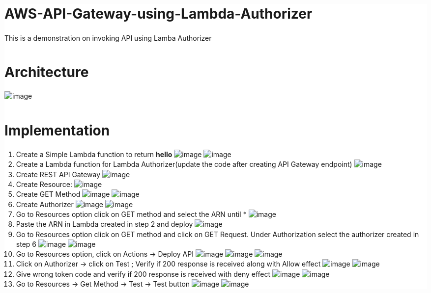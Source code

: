# AWS-API-Gateway-using-Lambda-Authorizer
This is a demonstration on invoking API using Lamba Authorizer
# Architecture
<img width="565" alt="image" src="https://github.com/rakshitasupadhya/AWS-API-Gateway-using-Lambda-Authorizer/assets/107621546/d88e6cc5-61cb-4503-8164-7a86c2351d04">

# Implementation 
1. Create a Simple Lambda function to return **hello**
   <img width="703" alt="image" src="https://github.com/rakshitasupadhya/AWS-API-Gateway-using-Lambda-Authorizer/assets/107621546/1f587a78-312f-4963-80f4-7dbff93f1cf1">
   <img width="561" alt="image" src="https://github.com/rakshitasupadhya/AWS-API-Gateway-using-Lambda-Authorizer/assets/107621546/32e25704-1c32-4216-a116-4009e02b9b7f">
2. Create a Lambda function for Lambda Authorizer(update the code after creating API Gateway endpoint)
   <img width="905" alt="image" src="https://github.com/rakshitasupadhya/AWS-API-Gateway-using-Lambda-Authorizer/assets/107621546/40feb0c1-85bc-4119-97a7-451dfa4765da">
3. Create REST API Gateway
   ![image](https://github.com/rakshitasupadhya/AWS-API-Gateway-using-Lambda-Authorizer/assets/107621546/693d64ed-4b0c-4546-bd28-62784fea3b2c)
4. Create Resource:
   ![image](https://github.com/rakshitasupadhya/AWS-API-Gateway-using-Lambda-Authorizer/assets/107621546/1a332c29-0eff-4462-a4e3-a5310d2d7171)
5. Create GET Method
   ![image](https://github.com/rakshitasupadhya/AWS-API-Gateway-using-Lambda-Authorizer/assets/107621546/618214a3-b19f-438f-b619-2c3a8a6f4e27)
   ![image](https://github.com/rakshitasupadhya/AWS-API-Gateway-using-Lambda-Authorizer/assets/107621546/c4652be4-c993-4613-8e9b-add44f833060)
6. Create Authorizer
   ![image](https://github.com/rakshitasupadhya/AWS-API-Gateway-using-Lambda-Authorizer/assets/107621546/8b5ef2c8-c583-4401-bfcf-bc0a0ed73eec)
   ![image](https://github.com/rakshitasupadhya/AWS-API-Gateway-using-Lambda-Authorizer/assets/107621546/e6eb9e04-ac94-45f0-a72c-be9c1b022cf5)
7. Go to Resources option  click on GET method and select the ARN until *
   ![image](https://github.com/rakshitasupadhya/AWS-API-Gateway-using-Lambda-Authorizer/assets/107621546/0805896e-e68f-4f3b-ba44-3b9510357016)
8. Paste the ARN in Lambda created in step 2 and deploy
   <img width="743" alt="image" src="https://github.com/rakshitasupadhya/AWS-API-Gateway-using-Lambda-Authorizer/assets/107621546/e05ff264-202e-482c-9b56-1038941b1b75">
9. Go to Resources option  click on GET method and click on GET Request. Under Authorization select the authorizer created in step 6
![image](https://github.com/rakshitasupadhya/AWS-API-Gateway-using-Lambda-Authorizer/assets/107621546/bb47451a-bd1e-4836-8da4-a07e3a25a59b)
![image](https://github.com/rakshitasupadhya/AWS-API-Gateway-using-Lambda-Authorizer/assets/107621546/a7a5bf29-a5e5-4520-95ae-e7c09d974079)
10. Go to Resources option, click on Actions -> Deploy API
    ![image](https://github.com/rakshitasupadhya/AWS-API-Gateway-using-Lambda-Authorizer/assets/107621546/8417c5e6-0c53-4aee-87fa-53843813dfbc)
    ![image](https://github.com/rakshitasupadhya/AWS-API-Gateway-using-Lambda-Authorizer/assets/107621546/eafdd5e8-f7be-4964-b8df-785dafb4cab3)
    ![image](https://github.com/rakshitasupadhya/AWS-API-Gateway-using-Lambda-Authorizer/assets/107621546/4505b9b7-c588-4fbd-b0ac-950c397d13f5)
11. Click on Authorizer -> click on Test ; Verify if 200 response is received along with Allow effect
    ![image](https://github.com/rakshitasupadhya/AWS-API-Gateway-using-Lambda-Authorizer/assets/107621546/711b5f93-3b7f-4bca-998c-2763e19917f2)
    ![image](https://github.com/rakshitasupadhya/AWS-API-Gateway-using-Lambda-Authorizer/assets/107621546/1d16e1e1-5202-4f47-a3a0-74ea4df4eb8e)
12. Give wrong token code and verify if 200 response is received with deny effect
    ![image](https://github.com/rakshitasupadhya/AWS-API-Gateway-using-Lambda-Authorizer/assets/107621546/81815d68-154e-4899-b67c-e1f6eb4693ed)
    ![image](https://github.com/rakshitasupadhya/AWS-API-Gateway-using-Lambda-Authorizer/assets/107621546/848c6c05-1cab-4387-a34a-6893ca20387f)
13. Go to Resources -> Get Method -> Test -> Test button 
    ![image](https://github.com/rakshitasupadhya/AWS-API-Gateway-using-Lambda-Authorizer/assets/107621546/d327a45b-04f8-4daf-a6f1-bc94e2144681)
    ![image](https://github.com/rakshitasupadhya/AWS-API-Gateway-using-Lambda-Authorizer/assets/107621546/42c87d82-3958-48cb-923a-4b12fbda2b7e)